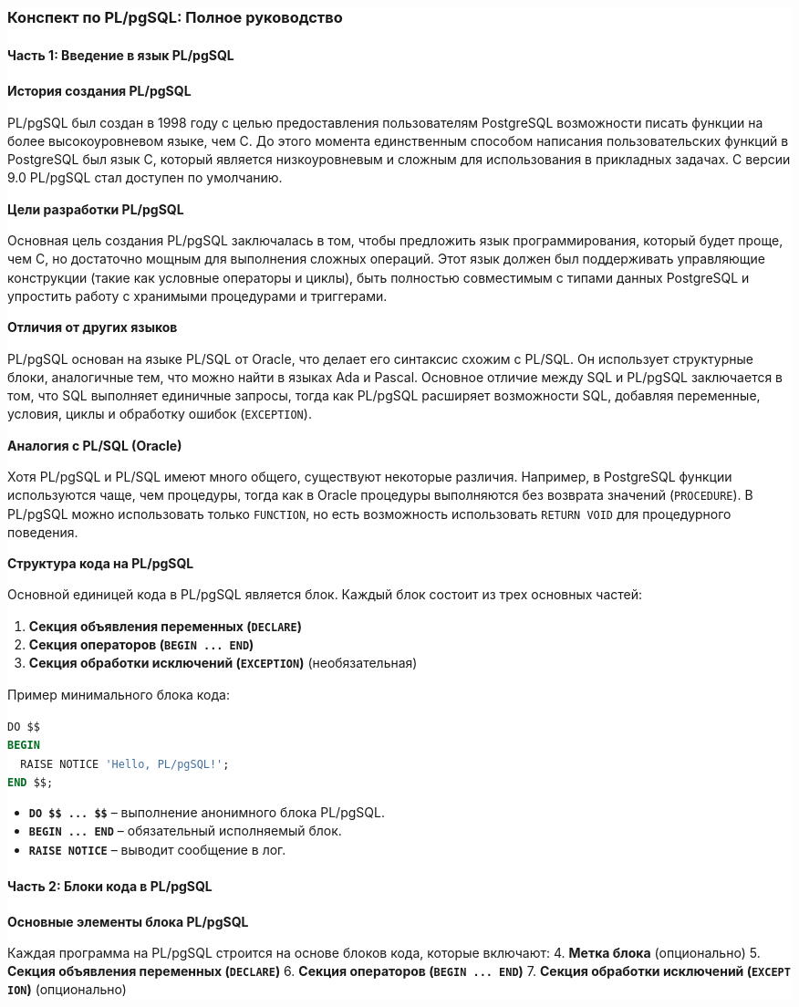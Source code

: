 ### Конспект по PL/pgSQL: Полное руководство

#### Часть 1: Введение в язык PL/pgSQL

**История создания PL/pgSQL**

PL/pgSQL был создан в 1998 году с целью предоставления пользователям PostgreSQL возможности писать функции на более высокоуровневом языке, чем C. До этого момента единственным способом написания пользовательских функций в PostgreSQL был язык C, который является низкоуровневым и сложным для использования в прикладных задачах. С версии 9.0 PL/pgSQL стал доступен по умолчанию.

**Цели разработки PL/pgSQL**

Основная цель создания PL/pgSQL заключалась в том, чтобы предложить язык программирования, который будет проще, чем C, но достаточно мощным для выполнения сложных операций. Этот язык должен был поддерживать управляющие конструкции (такие как условные операторы и циклы), быть полностью совместимым с типами данных PostgreSQL и упростить работу с хранимыми процедурами и триггерами.

**Отличия от других языков**

PL/pgSQL основан на языке PL/SQL от Oracle, что делает его синтаксис схожим с PL/SQL. Он использует структурные блоки, аналогичные тем, что можно найти в языках Ada и Pascal. Основное отличие между SQL и PL/pgSQL заключается в том, что SQL выполняет единичные запросы, тогда как PL/pgSQL расширяет возможности SQL, добавляя переменные, условия, циклы и обработку ошибок (`EXCEPTION`).

**Аналогия с PL/SQL (Oracle)**

Хотя PL/pgSQL и PL/SQL имеют много общего, существуют некоторые различия. Например, в PostgreSQL функции используются чаще, чем процедуры, тогда как в Oracle процедуры выполняются без возврата значений (`PROCEDURE`). В PL/pgSQL можно использовать только `FUNCTION`, но есть возможность использовать `RETURN VOID` для процедурного поведения.

**Структура кода на PL/pgSQL**

Основной единицей кода в PL/pgSQL является блок. Каждый блок состоит из трех основных частей:
1. **Секция объявления переменных (`DECLARE`)**
2. **Секция операторов (`BEGIN ... END`)**
3. **Секция обработки исключений (`EXCEPTION`)** (необязательная)

Пример минимального блока кода:

```sql
DO $$
BEGIN
  RAISE NOTICE 'Hello, PL/pgSQL!';
END $$;
```

- **`DO $$ ... $$`** – выполнение анонимного блока PL/pgSQL.
- **`BEGIN ... END`** – обязательный исполняемый блок.
- **`RAISE NOTICE`** – выводит сообщение в лог.

#### Часть 2: Блоки кода в PL/pgSQL

**Основные элементы блока PL/pgSQL**

Каждая программа на PL/pgSQL строится на основе блоков кода, которые включают:
4. **Метка блока** (опционально)
5. **Секция объявления переменных (`DECLARE`)**
6. **Секция операторов (`BEGIN ... END`)**
7. **Секция обработки исключений (`EXCEPTION`)** (опционально)
